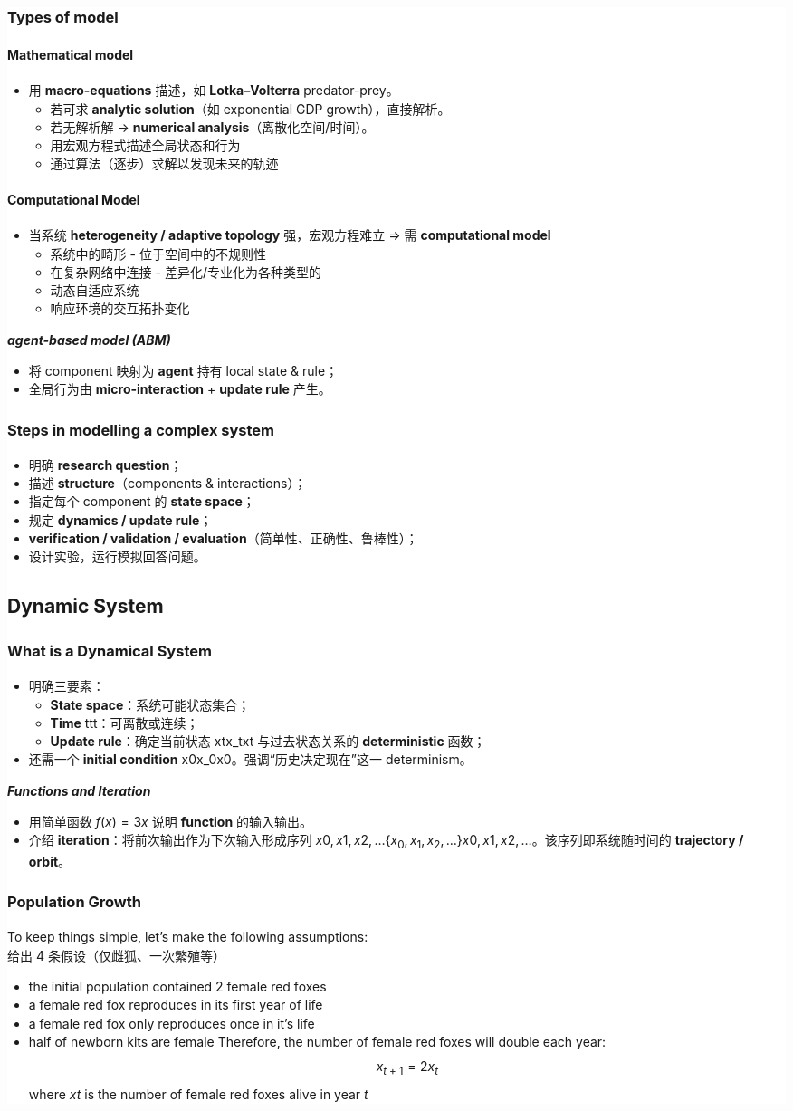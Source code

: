 ### Types of model

#### Mathematical model

- 用 **macro-equations** 描述，如 **Lotka–Volterra** predator-prey。
    - 若可求 **analytic solution**（如 exponential GDP growth），直接解析。
    - 若无解析解 → **numerical analysis**（离散化空间/时间）。
    - 用宏观方程式描述全局状态和行为
    - 通过算法（逐步）求解以发现未来的轨迹

#### Computational Model

- 当系统 **heterogeneity / adaptive topology** 强，宏观方程难立 ⇒ 需 **computational model**
    - 系统中的畸形 - 位于空间中的不规则性
    - 在复杂网络中连接 - 差异化/专业化为各种类型的
    - 动态自适应系统
    - 响应环境的交互拓扑变化

***agent-based model (ABM)***

- 将 component 映射为 **agent** 持有 local state & rule；
- 全局行为由 **micro-interaction** + **update rule** 产生。

### Steps in modelling a complex system

- 明确 **research question**；
- 描述 **structure**（components & interactions）；
- 指定每个 component 的 **state space**；
- 规定 **dynamics / update rule**；
- **verification / validation / evaluation**（简单性、正确性、鲁棒性）；
- 设计实验，运行模拟回答问题。

## Dynamic System

### What is a Dynamical System

- 明确三要素：
    - **State space**：系统可能状态集合；
    - **Time** ttt：可离散或连续；
    - **Update rule**：确定当前状态 xtx_txt​ 与过去状态关系的 **deterministic** 函数；
- 还需一个 **initial condition** x0x_0x0​。强调“历史决定现在”这一 determinism。

***Functions and Iteration***

- 用简单函数 $f(x)=3x$ 说明 **function** 的输入输出。
- 介绍 **iteration**：将前次输出作为下次输入形成序列 ${x0,x1,x2,… }\{x_0,x_1,x_2,\dots\}{x0​,x1​,x2​,…}$。该序列即系统随时间的 **trajectory / orbit**。

### Population Growth

To keep things simple, let’s make the following assumptions:  
给出 4 条假设（仅雌狐、一次繁殖等）

- the initial population contained 2 female red foxes
- a female red fox reproduces in its first year of life
- a female red fox only reproduces once in it’s life
- half of newborn kits are female
Therefore, the number of female red foxes will double each year:  
$$x_{t+1} = 2x_t$$
where $xt$ is the number of female red foxes alive in year $t$
